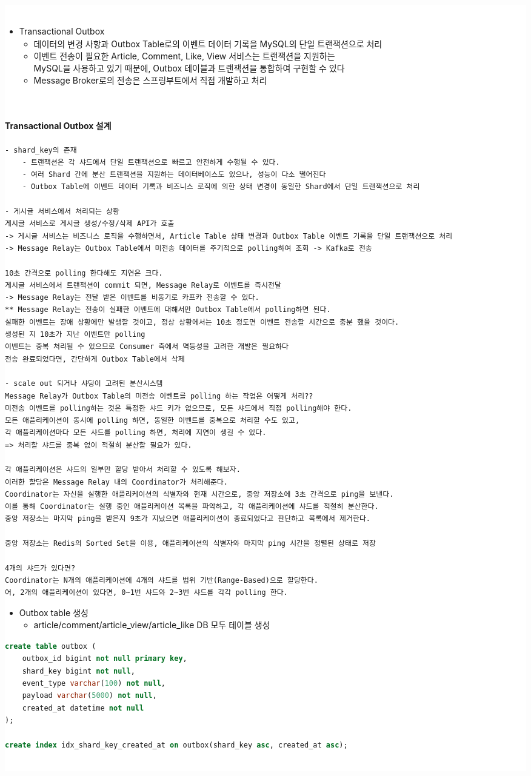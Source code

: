 <br>

- Transactional Outbox
  - 데이터의 변경 사항과 Outbox Table로의 이벤트 데이터 기록을 MySQL의 단일 트랜잭션으로 처리
  - 이벤트 전송이 필요한 Article, Comment, Like, View 서비스는 트랜잭션을 지원하는  
MySQL을 사용하고 있기 때문에, Outbox 테이블과 트랜잭션을 통합하여 구현할 수 있다
  - Message Broker로의 전송은 스프링부트에서 직접 개발하고 처리
  
<br>

#### Transactional Outbox 설계
```text
- shard_key의 존재
    - 트랜잭션은 각 샤드에서 단일 트랜잭션으로 빠르고 안전하게 수행될 수 있다.
    - 여러 Shard 간에 분산 트랜잭션을 지원하는 데이터베이스도 있으나, 성능이 다소 떨어진다
    - Outbox Table에 이벤트 데이터 기록과 비즈니스 로직에 의한 상태 변경이 동일한 Shard에서 단일 트랜잭션으로 처리

- 게시글 서비스에서 처리되는 상황
게시글 서비스로 게시글 생성/수정/삭제 API가 호출
-> 게시글 서비스는 비즈니스 로직을 수행하면서, Article Table 상태 변경과 Outbox Table 이벤트 기록을 단일 트랜잭션으로 처리
-> Message Relay는 Outbox Table에서 미전송 데이터를 주기적으로 polling하여 조회 -> Kafka로 전송

10초 간격으로 polling 한다해도 지연은 크다. 
게시글 서비스에서 트랜잭션이 commit 되면, Message Relay로 이벤트를 즉시전달 
-> Message Relay는 전달 받은 이벤트를 비동기로 카프카 전송할 수 있다.
** Message Relay는 전송이 실패한 이벤트에 대해서만 Outbox Table에서 polling하면 된다.
실패한 이벤트는 장애 상황에만 발생할 것이고, 정상 상황에서는 10초 정도면 이벤트 전송할 시간으로 충분 했을 것이다.
생성된 지 10초가 지난 이벤트만 polling
이벤트는 중복 처리될 수 있으므로 Consumer 측에서 멱등성을 고려한 개발은 필요하다
전송 완료되었다면, 간단하게 Outbox Table에서 삭제

- scale out 되거나 샤딩이 고려된 분산시스템
Message Relay가 Outbox Table의 미전송 이벤트를 polling 하는 작업은 어떻게 처리??
미전송 이벤트를 polling하는 것은 특정한 샤드 키가 없으므로, 모든 샤드에서 직접 polling해야 한다.
모든 애플리케이션이 동시에 polling 하면, 동일한 이벤트를 중복으로 처리할 수도 있고,
각 애플리케이션마다 모든 샤드를 polling 하면, 처리에 지연이 생길 수 있다.
=> 처리할 샤드를 중복 없이 적절히 분산할 필요가 있다.

각 애플리케이션은 샤드의 일부만 할당 받아서 처리할 수 있도록 해보자.
이러한 할당은 Message Relay 내의 Coordinator가 처리해준다.
Coordinator는 자신을 실행한 애플리케이션의 식별자와 현재 시간으로, 중앙 저장소에 3초 간격으로 ping을 보낸다.
이를 통해 Coordinator는 실행 중인 애플리케이션 목록을 파악하고, 각 애플리케이션에 샤드를 적절히 분산한다.
중앙 저장소는 마지막 ping을 받은지 9초가 지났으면 애플리케이션이 종료되었다고 판단하고 목록에서 제거한다.

중앙 저장소는 Redis의 Sorted Set을 이용, 애플리케이션의 식별자와 마지막 ping 시간을 정렬된 상태로 저장

4개의 샤드가 있다면?
Coordinator는 N개의 애플리케이션에 4개의 샤드를 범위 기반(Range-Based)으로 할당한다.
어, 2개의 애플리케이션이 있다면, 0~1번 샤드와 2~3번 샤드를 각각 polling 한다.
```
- Outbox table 생성
  - article/comment/article_view/article_like DB 모두 테이블 생성
```sql
create table outbox (
    outbox_id bigint not null primary key,
    shard_key bigint not null,
    event_type varchar(100) not null,
    payload varchar(5000) not null,
    created_at datetime not null
);

create index idx_shard_key_created_at on outbox(shard_key asc, created_at asc);
```

<br>
